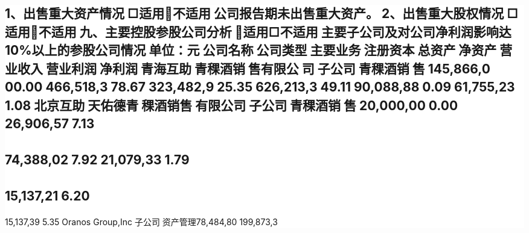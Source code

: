 1、出售重大资产情况
□适用不适用
公司报告期未出售重大资产。
2、出售重大股权情况
□适用不适用
九、主要控股参股公司分析
适用□不适用
主要子公司及对公司净利润影响达10%以上的参股公司情况
单位：元
公司名称
公司类型
主要业务
注册资本
总资产
净资产
营业收入
营业利润
净利润
青海互助
青稞酒销
售有限公
司
子公司
青稞酒销
售
145,866,0
00.00
466,518,3
78.67
323,482,9
25.35
626,213,3
49.11
90,088,88
0.09
61,755,23
1.08
北京互助
天佑德青
稞酒销售
有限公司
子公司
青稞酒销
售
20,000,00
0.00
26,906,57
7.13
-
74,388,02
7.92
21,079,33
1.79
-
15,137,21
6.20
-
15,137,39
5.35
Oranos
Group,Inc
子公司
资产管理78,484,80
199,873,3